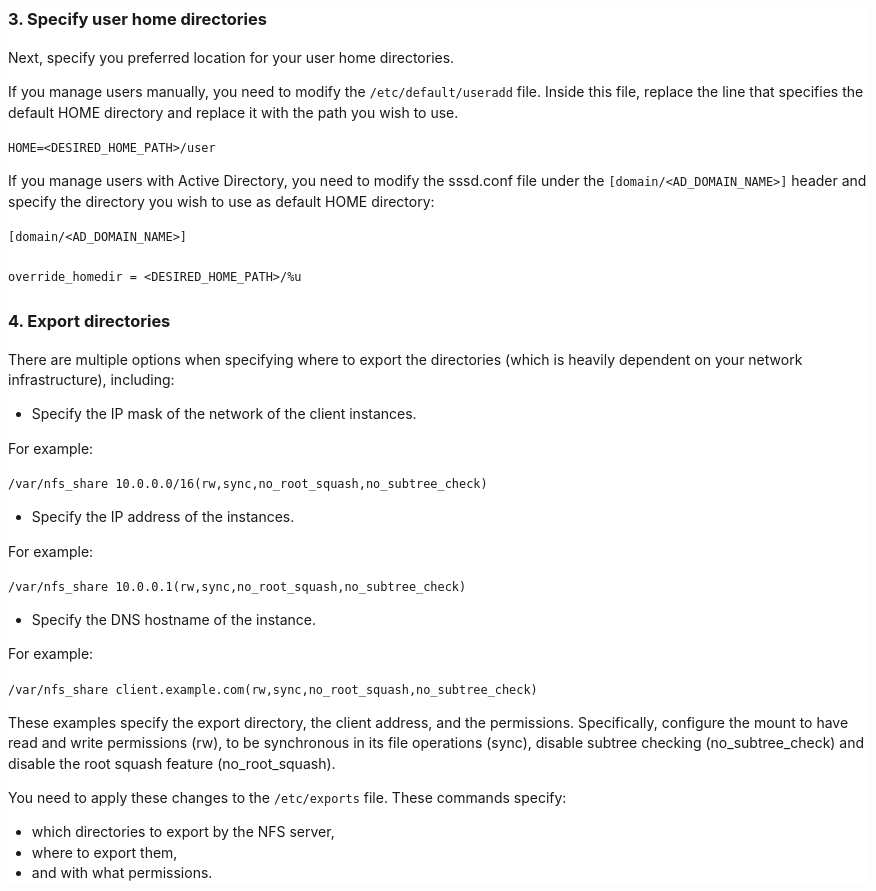 
### 3. Specify user home directories

Next, specify you preferred location for your user home directories.

If you manage users manually, you need to modify the `/etc/default/useradd` file. Inside this file, replace the line that specifies the default HOME directory and replace it with the path you wish to use. 

```
HOME=<DESIRED_HOME_PATH>/user
```

If you manage users with Active Directory, you need to modify the sssd.conf file under the `[domain/<AD_DOMAIN_NAME>]` header and specify the directory you wish to use as default HOME directory:

```
[domain/<AD_DOMAIN_NAME>]

override_homedir = <DESIRED_HOME_PATH>/%u
```

### 4. Export directories

There are multiple options when specifying where to export the directories (which is heavily dependent on your network infrastructure), including:

- Specify the IP mask of the network of the client instances.

For example:

```
/var/nfs_share 10.0.0.0/16(rw,sync,no_root_squash,no_subtree_check)
```

- Specify the IP address of the instances.

For example:

```
/var/nfs_share 10.0.0.1(rw,sync,no_root_squash,no_subtree_check)
```

- Specify the DNS hostname of the instance.

For example:

```
/var/nfs_share client.example.com(rw,sync,no_root_squash,no_subtree_check)
```

These examples specify the export directory, the client address, and the permissions. Specifically,  configure the mount to have read and write permissions (rw), to be synchronous in its file operations (sync), disable subtree checking (no_subtree_check) and disable the root squash feature (no_root_squash).

You need to apply these changes to the `/etc/exports` file. These commands specify:

- which directories to export by the NFS server,
- where to export them,
- and with what permissions.
